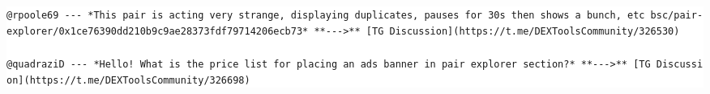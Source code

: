     @rpoole69 --- *This pair is acting very strange, displaying duplicates, pauses for 30s then shows a bunch, etc bsc/pair-explorer/0x1ce76390dd210b9c9ae28373fdf79714206ecb73* **--->** [TG Discussion](https://t.me/DEXToolsCommunity/326530)

    @quadraziD --- *Hello! What is the price list for placing an ads banner in pair explorer section?* **--->** [TG Discussion](https://t.me/DEXToolsCommunity/326698)

